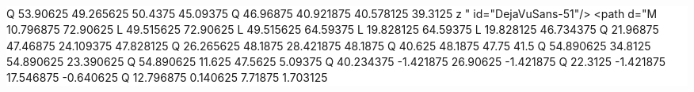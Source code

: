 Q 53.90625 49.265625 50.4375 45.09375 
Q 46.96875 40.921875 40.578125 39.3125 
z
" id="DejaVuSans-51"/>
      </defs>
      <g transform="translate(166.73875 270.918437)scale(0.1 -0.1)">
       <use xlink:href="#DejaVuSans-51"/>
      </g>
     </g>
    </g>
    <g id="xtick_5">
     <g id="line2d_5">
      <g>
       <use style="stroke:#000000;stroke-width:0.8;" x="214.56" xlink:href="#m2d97570a81" y="256.32"/>
      </g>
     </g>
     <g id="text_5">
      <!-- 4 -->
      <defs>
       <path d="M 37.796875 64.3125 
L 12.890625 25.390625 
L 37.796875 25.390625 
z
M 35.203125 72.90625 
L 47.609375 72.90625 
L 47.609375 25.390625 
L 58.015625 25.390625 
L 58.015625 17.1875 
L 47.609375 17.1875 
L 47.609375 0 
L 37.796875 0 
L 37.796875 17.1875 
L 4.890625 17.1875 
L 4.890625 26.703125 
z
" id="DejaVuSans-52"/>
      </defs>
      <g transform="translate(211.37875 270.918437)scale(0.1 -0.1)">
       <use xlink:href="#DejaVuSans-52"/>
      </g>
     </g>
    </g>
    <g id="xtick_6">
     <g id="line2d_6">
      <g>
       <use style="stroke:#000000;stroke-width:0.8;" x="259.2" xlink:href="#m2d97570a81" y="256.32"/>
      </g>
     </g>
     <g id="text_6">
      <!-- 5 -->
      <defs>
       <path d="M 10.796875 72.90625 
L 49.515625 72.90625 
L 49.515625 64.59375 
L 19.828125 64.59375 
L 19.828125 46.734375 
Q 21.96875 47.46875 24.109375 47.828125 
Q 26.265625 48.1875 28.421875 48.1875 
Q 40.625 48.1875 47.75 41.5 
Q 54.890625 34.8125 54.890625 23.390625 
Q 54.890625 11.625 47.5625 5.09375 
Q 40.234375 -1.421875 26.90625 -1.421875 
Q 22.3125 -1.421875 17.546875 -0.640625 
Q 12.796875 0.140625 7.71875 1.703125 